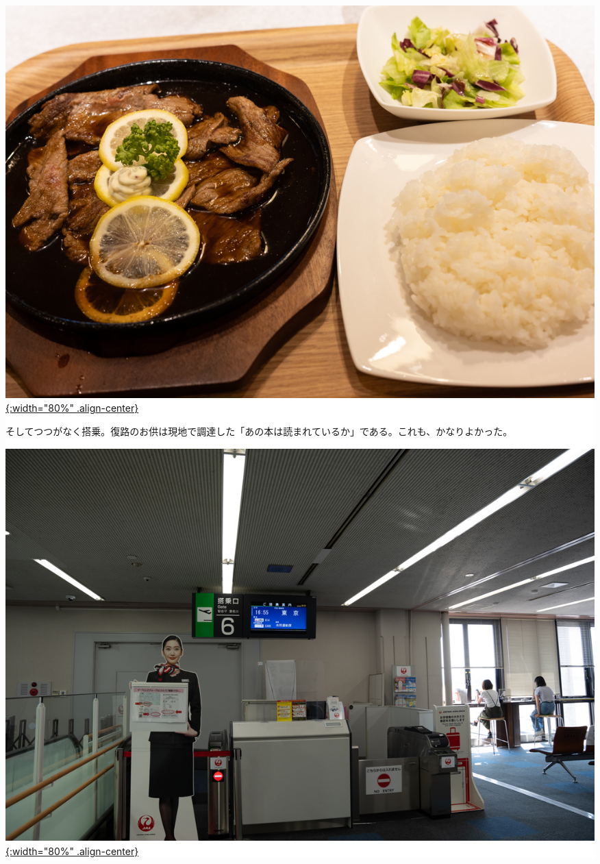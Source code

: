 [![レモンステーキ。鉄板の上の牛肉に薄切りレモンとバターが乗っていて、横の皿には白飯がよそってある](/assets/images/posts/SDIM3487.jpg){:width="80%" .align-center} ](/assets/images/posts/SDIM3487.jpg)

そしてつつがなく搭乗。復路のお供は現地で調達した「あの本は読まれているか」である。これも、かなりよかった。

[![長崎空港6番搭乗口。東京行きと書いてある](/assets/images/posts/N0102594.jpg){:width="80%" .align-center} ](/assets/images/posts/N0102594.jpg)
